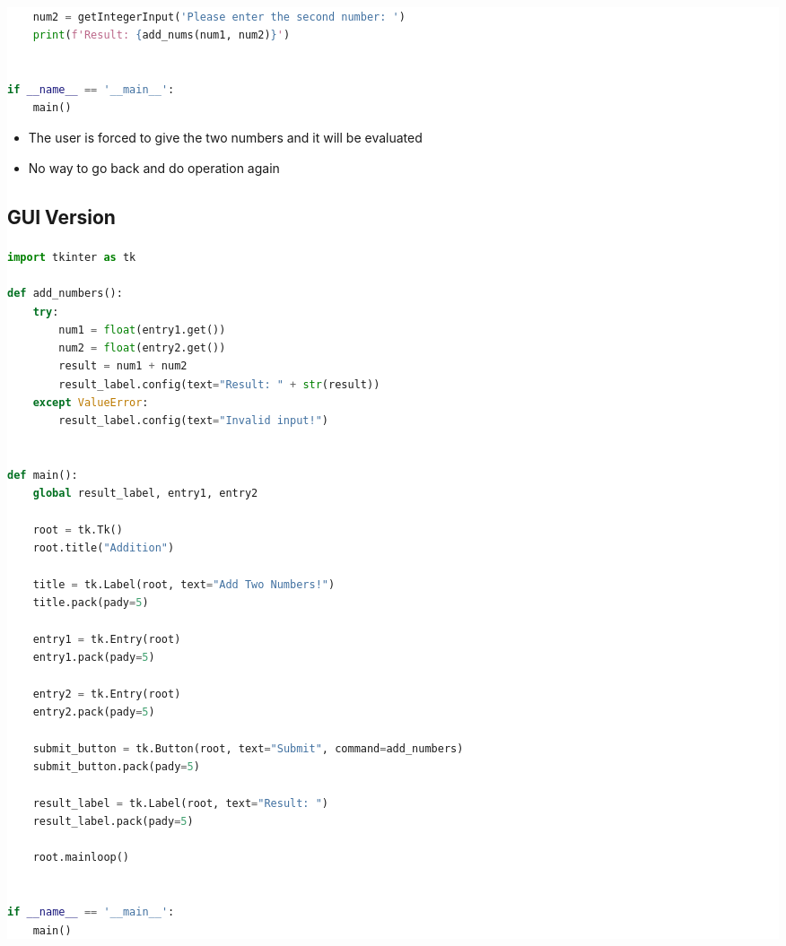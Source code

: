 ```python
    num2 = getIntegerInput('Please enter the second number: ')
    print(f'Result: {add_nums(num1, num2)}')


if __name__ == '__main__':
    main()
```

- The user is forced to give the two numbers and it will be evaluated

- No way to go back and do operation again

## GUI Version
```python
import tkinter as tk

def add_numbers():
    try:
        num1 = float(entry1.get())
        num2 = float(entry2.get())
        result = num1 + num2
        result_label.config(text="Result: " + str(result))
    except ValueError:
        result_label.config(text="Invalid input!")


def main():
    global result_label, entry1, entry2

    root = tk.Tk()
    root.title("Addition")
    
    title = tk.Label(root, text="Add Two Numbers!")
    title.pack(pady=5)
    
    entry1 = tk.Entry(root)
    entry1.pack(pady=5)

    entry2 = tk.Entry(root)
    entry2.pack(pady=5)

    submit_button = tk.Button(root, text="Submit", command=add_numbers)
    submit_button.pack(pady=5)

    result_label = tk.Label(root, text="Result: ")
    result_label.pack(pady=5)

    root.mainloop()


if __name__ == '__main__':
    main()
```
